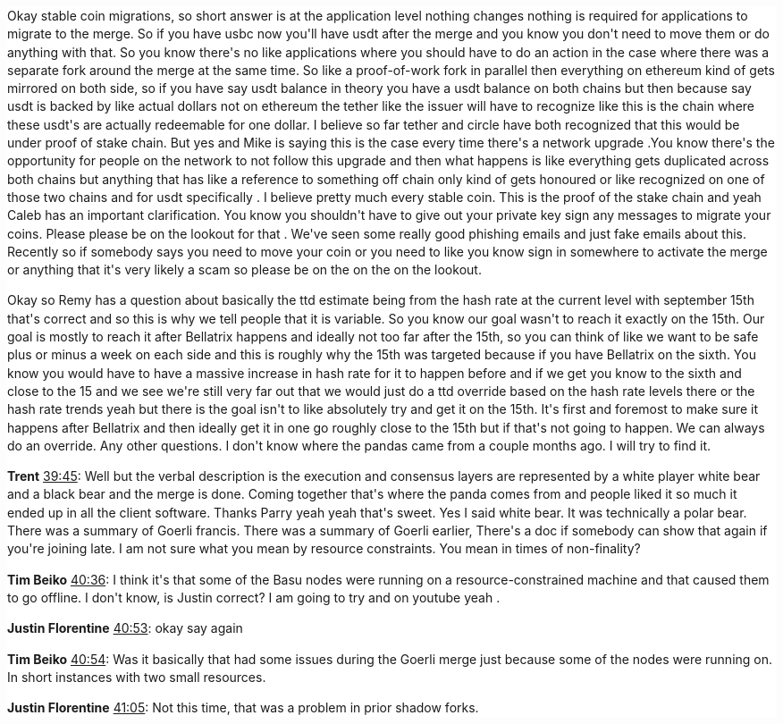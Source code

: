 Okay stable coin migrations, so short answer is at  the application level nothing changes nothing is required for applications to migrate to the merge. So if you have usbc now you'll have usdt after the merge and you know you don't need to move them or do anything with that. So you know there's no like applications where you should have to do an action in the case where there was a separate fork around the merge at the same time. So like a proof-of-work fork in parallel then everything on ethereum kind of gets mirrored on both side, so if you have say usdt balance in theory you have a usdt balance on both chains but then
because say usdt is backed by like actual dollars not on ethereum the tether like the issuer will have to recognize like this is the chain where these usdt's are actually redeemable for one dollar.  I believe so far tether and circle have both  recognized that this would be under proof of stake chain. But yes and Mike is saying this is the case every time there's a network upgrade .You know there's the opportunity for people on the network to not follow this upgrade and then what happens is like everything gets duplicated across both chains but anything that has like a reference to something off chain only kind of gets  honoured or like recognized on one of those two chains and for usdt specifically . I believe pretty much every stable coin. This is the proof of the stake chain and yeah Caleb has an important clarification. You know you shouldn't have to give out your private key sign any messages to migrate your coins. Please please be on the lookout for that . We've seen some really good phishing emails and just  fake emails about this. Recently so if somebody says you need to
move your coin or you need to like you know sign in somewhere to activate the merge or anything that it's  very likely a scam so please be on the on the on the lookout.

Okay so Remy has a question about basically the ttd estimate being from the hash rate at the current level with september 15th that's correct and so this is why we tell people that it is variable. So you know our goal wasn't to reach it exactly on the 15th. Our goal is mostly to reach it after Bellatrix happens and ideally not too far after the 15th, so you can think of like we want to be safe plus or minus a week on each side and this is roughly why the 15th was targeted because if you have Bellatrix on the sixth. You know you would have to have a massive increase in hash rate for it to happen before and if we get you know to the sixth and close to the 15 and we see we're still very far out that we would just do a ttd override based on the hash rate levels there or  the hash rate trends yeah but there is the goal isn't to like absolutely try and get it on the 15th. It's first and foremost to make sure it happens after Bellatrix and then ideally get it in one go roughly close to the 15th but if that's not going to happen. We can always do an override. Any other questions. I don't know where the pandas came from a couple months ago. I will try to find it. 

**Trent** [39:45](https://www.youtube.com/watch?v=AZq1acbjaz4&t=2385s):  Well but the verbal description is the execution and consensus layers are represented by a white player white bear and a black bear and the merge is done. Coming together that's where the panda comes from and people liked it so much it ended up in all the client software. Thanks Parry yeah yeah that's sweet. Yes I said white bear. It was technically a polar bear. There was a summary of Goerli francis. There was a summary of Goerli earlier, There's a doc if somebody can show that again if you're joining late. I am not sure what you mean by resource constraints. You mean in times of non-finality?

**Tim Beiko** [40:36](https://www.youtube.com/watch?v=AZq1acbjaz4&t=2436s): I think it's that some of the Basu nodes were running on a resource-constrained machine and that 
caused them to go offline. I don't know, is Justin correct? I am going to try and  on youtube yeah .

**Justin Florentine** [40:53](https://www.youtube.com/watch?v=AZq1acbjaz4&t=2453s): okay say again

**Tim Beiko** [40:54](https://www.youtube.com/watch?v=AZq1acbjaz4&t=2454s):  Was it basically that had some issues during the Goerli merge just because some of the nodes were running on. In short instances with two small resources.

**Justin Florentine** [41:05](https://www.youtube.com/watch?v=AZq1acbjaz4&t=2465s):   Not this time, that was a problem in prior shadow forks.
